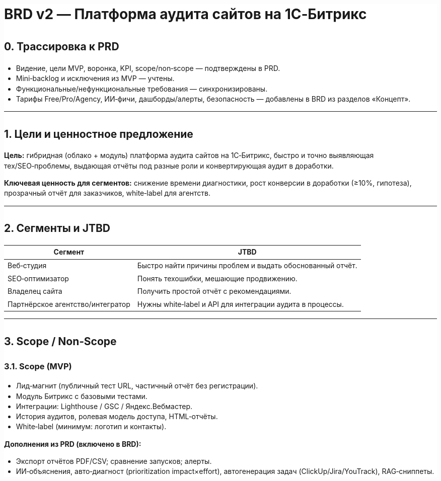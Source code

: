 # BRD v2 — Платформа аудита сайтов на 1С‑Битрикс

## 0. Трассировка к PRD

* Видение, цели MVP, воронка, KPI, scope/non‑scope — подтверждены в PRD.  &#x20;
* Mini‑backlog и исключения из MVP — учтены.&#x20;
* Функциональные/нефункциональные требования — синхронизированы. &#x20;
* Тарифы Free/Pro/Agency, ИИ‑фичи, дашборды/алерты, безопасность — добавлены в BRD из разделов «Концепт».   &#x20;

---

## 1. Цели и ценностное предложение

**Цель:** гибридная (облако + модуль) платформа аудита сайтов на 1С‑Битрикс, быстро и точно выявляющая тех/SEO‑проблемы, выдающая отчёты под разные роли и конвертирующая аудит в доработки.&#x20;

**Ключевая ценность для сегментов:** снижение времени диагностики, рост конверсии в доработки (≥10%, гипотеза), прозрачный отчёт для заказчиков, white‑label для агентств.&#x20;

---

## 2. Сегменты и JTBD

| Сегмент                          | JTBD                                                       |
| -------------------------------- | ---------------------------------------------------------- |
| Веб‑студия                       | Быстро найти причины проблем и выдать обоснованный отчёт.  |
| SEO‑оптимизатор                  | Понять техошибки, мешающие продвижению.                    |
| Владелец сайта                   | Получить простой отчёт с рекомендациями.                   |
| Партнёрское агентство/интегратор | Нужны white‑label и API для интеграции аудита в процессы.  |

---

## 3. Scope / Non‑Scope

### 3.1. Scope (MVP)

* Лид‑магнит (публичный тест URL, частичный отчёт без регистрации).&#x20;
* Модуль Битрикс с базовыми тестами.&#x20;
* Интеграции: Lighthouse / GSC / Яндекс.Вебмастер.&#x20;
* История аудитов, ролевая модель доступа, HTML‑отчёты.&#x20;
* White‑label (минимум: логотип и контакты).&#x20;

**Дополнения из PRD (включено в BRD):**

* Экспорт отчётов PDF/CSV; сравнение запусков; алерты.&#x20;
* ИИ‑объяснения, авто‑диагност (prioritization impact×effort), автогенерация задач (ClickUp/Jira/YouTrack), RAG‑сниппеты.&#x20;
